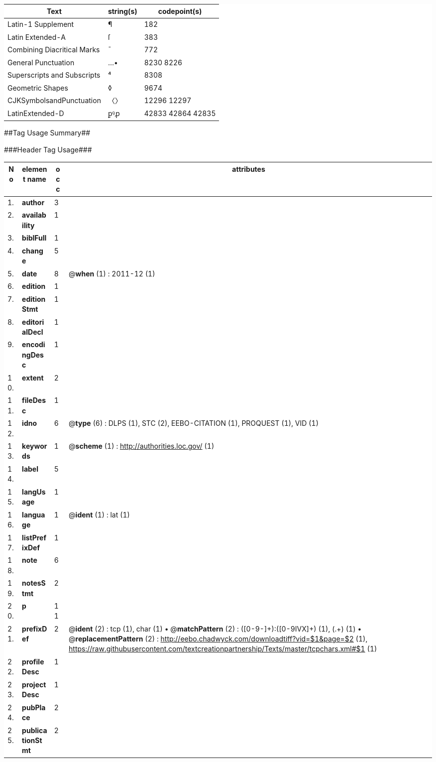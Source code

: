 |Text|string(s)|codepoint(s)|
|---|---|---|
|Latin-1 Supplement|¶|182|
|Latin Extended-A|ſ|383|
|Combining             Diacritical Marks|̄|772|
|General Punctuation|…•|8230 8226|
|Superscripts             and Subscripts|⁴|8308|
|Geometric Shapes|◊|9674|
|CJKSymbolsandPunctuation|〈〉|12296 12297|
|LatinExtended-D|ꝑꝰꝓ|42833 42864 42835|

##Tag Usage Summary##

###Header Tag Usage###

|No|element name|occ|attributes|
|---|---|---|---|
|1.|__author__|3||
|2.|__availability__|1||
|3.|__biblFull__|1||
|4.|__change__|5||
|5.|__date__|8| @__when__ (1) : 2011-12 (1)|
|6.|__edition__|1||
|7.|__editionStmt__|1||
|8.|__editorialDecl__|1||
|9.|__encodingDesc__|1||
|10.|__extent__|2||
|11.|__fileDesc__|1||
|12.|__idno__|6| @__type__ (6) : DLPS (1), STC (2), EEBO-CITATION (1), PROQUEST (1), VID (1)|
|13.|__keywords__|1| @__scheme__ (1) : http://authorities.loc.gov/ (1)|
|14.|__label__|5||
|15.|__langUsage__|1||
|16.|__language__|1| @__ident__ (1) : lat (1)|
|17.|__listPrefixDef__|1||
|18.|__note__|6||
|19.|__notesStmt__|2||
|20.|__p__|11||
|21.|__prefixDef__|2| @__ident__ (2) : tcp (1), char (1)  •  @__matchPattern__ (2) : ([0-9\-]+):([0-9IVX]+) (1), (.+) (1)  •  @__replacementPattern__ (2) : http://eebo.chadwyck.com/downloadtiff?vid=$1&page=$2 (1), https://raw.githubusercontent.com/textcreationpartnership/Texts/master/tcpchars.xml#$1 (1)|
|22.|__profileDesc__|1||
|23.|__projectDesc__|1||
|24.|__pubPlace__|2||
|25.|__publicationStmt__|2||